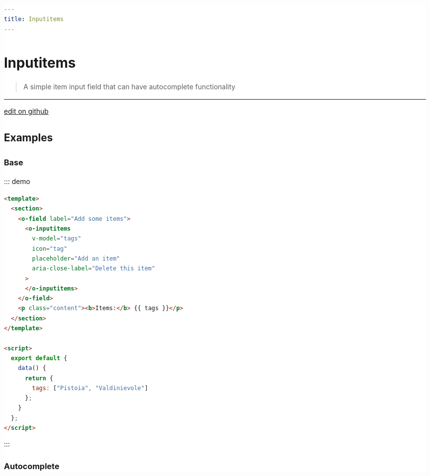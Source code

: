 ```yaml
---
title: Inputitems
---
```


# Inputitems

> A simple item input field that can have autocomplete functionality

> <CarbonAds />

---

<a href="https://github.com/oruga-ui/oruga/edit/develop/packages/docs/../oruga-next/src/components/inputitems/examples/Inputitems.md" class="docgen-edit-link">edit on github</a>

## Examples

### Base

::: demo

```html
<template>
  <section>
    <o-field label="Add some items">
      <o-inputitems
        v-model="tags"
        icon="tag"
        placeholder="Add an item"
        aria-close-label="Delete this item"
      >
      </o-inputitems>
    </o-field>
    <p class="content"><b>Items:</b> {{ tags }}</p>
  </section>
</template>

<script>
  export default {
    data() {
      return {
        tags: ["Pistoia", "Valdinievole"]
      };
    }
  };
</script>
```

:::

### Autocomplete
